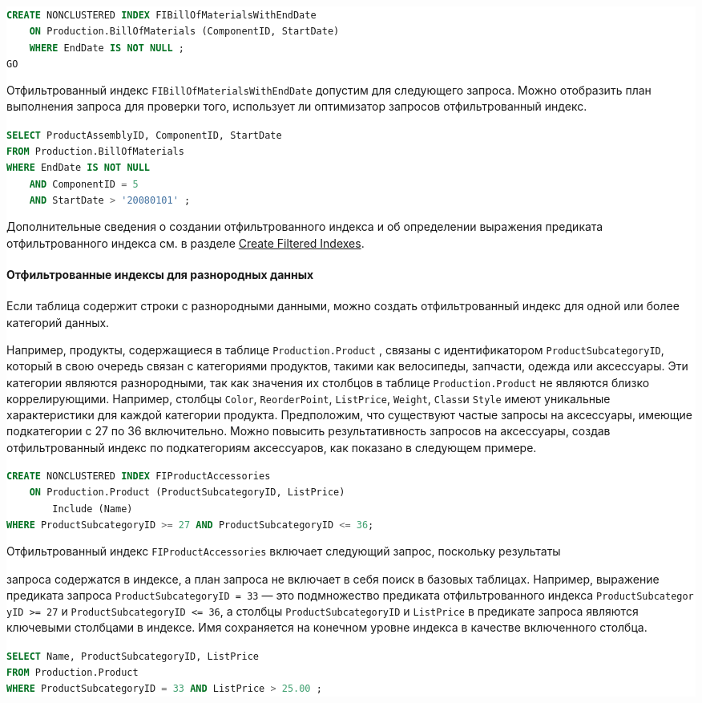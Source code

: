 ```sql  
CREATE NONCLUSTERED INDEX FIBillOfMaterialsWithEndDate  
    ON Production.BillOfMaterials (ComponentID, StartDate)  
    WHERE EndDate IS NOT NULL ;  
GO  
```  
  
Отфильтрованный индекс `FIBillOfMaterialsWithEndDate` допустим для следующего запроса. Можно отобразить план выполнения запроса для проверки того, использует ли оптимизатор запросов отфильтрованный индекс.  
  
```sql  
SELECT ProductAssemblyID, ComponentID, StartDate   
FROM Production.BillOfMaterials  
WHERE EndDate IS NOT NULL   
    AND ComponentID = 5   
    AND StartDate > '20080101' ;  
```  
  
Дополнительные сведения о создании отфильтрованного индекса и об определении выражения предиката отфильтрованного индекса см. в разделе [Create Filtered Indexes](../relational-databases/indexes/create-filtered-indexes.md).  
  
#### <a name="filtered-indexes-for-heterogeneous-data"></a>Отфильтрованные индексы для разнородных данных  
 Если таблица содержит строки с разнородными данными, можно создать отфильтрованный индекс для одной или более категорий данных.  
  
 Например, продукты, содержащиеся в таблице `Production.Product` , связаны с идентификатором `ProductSubcategoryID`, который в свою очередь связан с категориями продуктов, такими как велосипеды, запчасти, одежда или аксессуары. Эти категории являются разнородными, так как значения их столбцов в таблице `Production.Product` не являются близко коррелирующими. Например, столбцы `Color`, `ReorderPoint`, `ListPrice`, `Weight`, `Class`и `Style` имеют уникальные характеристики для каждой категории продукта. Предположим, что существуют частые запросы на аксессуары, имеющие подкатегории с 27 по 36 включительно. Можно повысить результативность запросов на аксессуары, создав отфильтрованный индекс по подкатегориям аксессуаров, как показано в следующем примере.  
  
```sql  
CREATE NONCLUSTERED INDEX FIProductAccessories  
    ON Production.Product (ProductSubcategoryID, ListPrice)   
        Include (Name)  
WHERE ProductSubcategoryID >= 27 AND ProductSubcategoryID <= 36;  
```  
  
 Отфильтрованный индекс `FIProductAccessories` включает следующий запрос, поскольку результаты  
  
 запроса содержатся в индексе, а план запроса не включает в себя поиск в базовых таблицах. Например, выражение предиката запроса `ProductSubcategoryID = 33` — это подмножество предиката отфильтрованного индекса `ProductSubcategoryID >= 27` и `ProductSubcategoryID <= 36`, а столбцы `ProductSubcategoryID` и `ListPrice` в предикате запроса являются ключевыми столбцами в индексе. Имя сохраняется на конечном уровне индекса в качестве включенного столбца.  
  
```sql  
SELECT Name, ProductSubcategoryID, ListPrice  
FROM Production.Product  
WHERE ProductSubcategoryID = 33 AND ListPrice > 25.00 ;  
```  
  